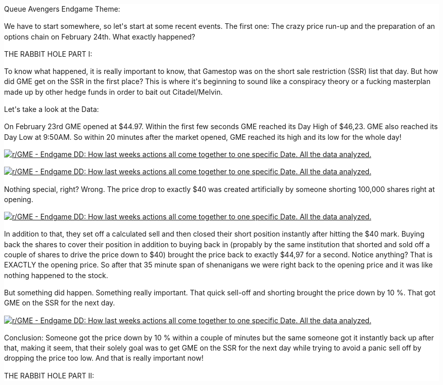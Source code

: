 Queue Avengers Endgame Theme:

We have to start somewhere, so let's start at some recent events. The first one: The crazy price run-up and the preparation of an options chain on February 24th. What exactly happened?

THE RABBIT HOLE PART I:

To know what happened, it is really important to know, that Gamestop was on the short sale restriction (SSR) list that day. But how did GME get on the SSR in the first place? This is where it's beginning to sound like a conspiracy theory or a fucking masterplan made up by other hedge funds in order to bait out Citadel/Melvin.

Let's take a look at the Data:

On February 23rd GME opened at $44.97. Within the first few seconds GME reached its Day High of $46,23. GME also reached its Day Low at 9:50AM. So within 20 minutes after the market opened, GME reached its high and its low for the whole day!

[![r/GME - Endgame DD: How last weeks actions all come together to one specific Date. All the data analyzed.](https://preview.redd.it/4ivzo181b6l61.png?width=645&format=png&auto=webp&s=4e32ed1a1fbfd4eb0851b0a82559791ee30eace3)](https://preview.redd.it/4ivzo181b6l61.png?width=645&format=png&auto=webp&s=4e32ed1a1fbfd4eb0851b0a82559791ee30eace3)

[![r/GME - Endgame DD: How last weeks actions all come together to one specific Date. All the data analyzed.](https://preview.redd.it/fiseko03b6l61.png?width=1179&format=png&auto=webp&s=6368f68c4fbb1bf1f3083c4e62fbf507be49865d)](https://preview.redd.it/fiseko03b6l61.png?width=1179&format=png&auto=webp&s=6368f68c4fbb1bf1f3083c4e62fbf507be49865d)

Nothing special, right? Wrong. The price drop to exactly $40 was created artificially by someone shorting 100,000 shares right at opening.

[![r/GME - Endgame DD: How last weeks actions all come together to one specific Date. All the data analyzed.](https://preview.redd.it/b09chl44b6l61.png?width=322&format=png&auto=webp&s=6481a4abd3c5e1fae70a27f18faacc8e6c3ea0e2)](https://preview.redd.it/b09chl44b6l61.png?width=322&format=png&auto=webp&s=6481a4abd3c5e1fae70a27f18faacc8e6c3ea0e2)

In addition to that, they set off a calculated sell and then closed their short position instantly after hitting the $40 mark. Buying back the shares to cover their position in addition to buying back in (propably by the same institution that shorted and sold off a couple of shares to drive the price down to $40) brought the price back to exactly $44,97 for a second. Notice anything? That is EXACTLY the opening price. So after that 35 minute span of shenanigans we were right back to the opening price and it was like nothing happened to the stock.

But something did happen. Something really important. That quick sell-off and shorting brought the price down by 10 %. That got GME on the SSR for the next day.

[![r/GME - Endgame DD: How last weeks actions all come together to one specific Date. All the data analyzed.](https://preview.redd.it/fn8lz4c5b6l61.png?width=1418&format=png&auto=webp&s=d78facf6d699d1a21a50ef162fe5d47a2aba584f)](https://preview.redd.it/fn8lz4c5b6l61.png?width=1418&format=png&auto=webp&s=d78facf6d699d1a21a50ef162fe5d47a2aba584f)

Conclusion: Someone got the price down by 10 % within a couple of minutes but the same someone got it instantly back up after that, making it seem, that their solely goal was to get GME on the SSR for the next day while trying to avoid a panic sell off by dropping the price too low. And that is really important now!

THE RABBIT HOLE PART II:

